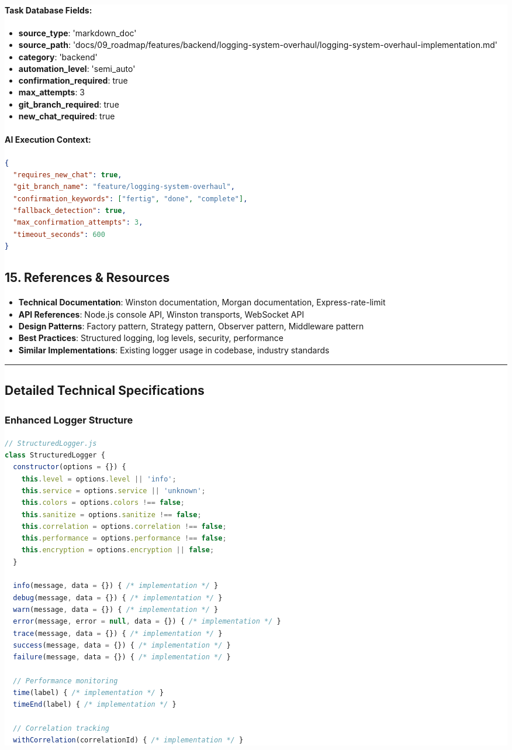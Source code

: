 #### Task Database Fields:
- **source_type**: 'markdown_doc'
- **source_path**: 'docs/09_roadmap/features/backend/logging-system-overhaul/logging-system-overhaul-implementation.md'
- **category**: 'backend'
- **automation_level**: 'semi_auto'
- **confirmation_required**: true
- **max_attempts**: 3
- **git_branch_required**: true
- **new_chat_required**: true

#### AI Execution Context:
```json
{
  "requires_new_chat": true,
  "git_branch_name": "feature/logging-system-overhaul",
  "confirmation_keywords": ["fertig", "done", "complete"],
  "fallback_detection": true,
  "max_confirmation_attempts": 3,
  "timeout_seconds": 600
}
```

## 15. References & Resources
- **Technical Documentation**: Winston documentation, Morgan documentation, Express-rate-limit
- **API References**: Node.js console API, Winston transports, WebSocket API
- **Design Patterns**: Factory pattern, Strategy pattern, Observer pattern, Middleware pattern
- **Best Practices**: Structured logging, log levels, security, performance
- **Similar Implementations**: Existing logger usage in codebase, industry standards

---

## Detailed Technical Specifications

### Enhanced Logger Structure

```javascript
// StructuredLogger.js
class StructuredLogger {
  constructor(options = {}) {
    this.level = options.level || 'info';
    this.service = options.service || 'unknown';
    this.colors = options.colors !== false;
    this.sanitize = options.sanitize !== false;
    this.correlation = options.correlation !== false;
    this.performance = options.performance !== false;
    this.encryption = options.encryption || false;
  }

  info(message, data = {}) { /* implementation */ }
  debug(message, data = {}) { /* implementation */ }
  warn(message, data = {}) { /* implementation */ }
  error(message, error = null, data = {}) { /* implementation */ }
  trace(message, data = {}) { /* implementation */ }
  success(message, data = {}) { /* implementation */ }
  failure(message, data = {}) { /* implementation */ }
  
  // Performance monitoring
  time(label) { /* implementation */ }
  timeEnd(label) { /* implementation */ }
  
  // Correlation tracking
  withCorrelation(correlationId) { /* implementation */ }
```
